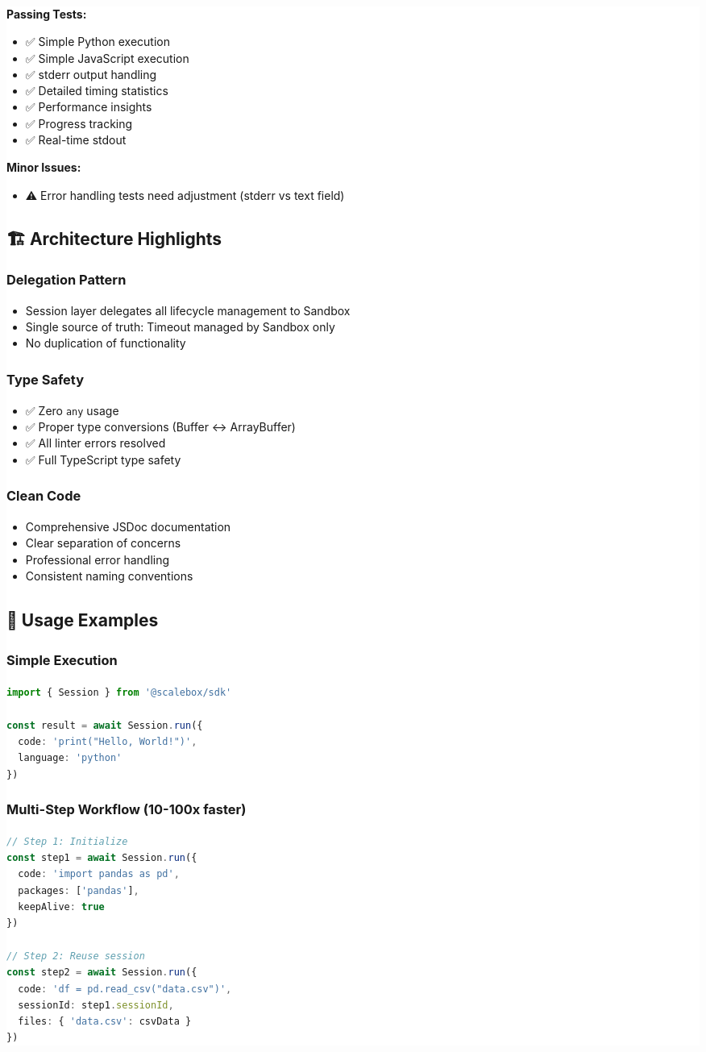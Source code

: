 **Passing Tests:**
- ✅ Simple Python execution
- ✅ Simple JavaScript execution  
- ✅ stderr output handling
- ✅ Detailed timing statistics
- ✅ Performance insights
- ✅ Progress tracking
- ✅ Real-time stdout

**Minor Issues:**
- ⚠️  Error handling tests need adjustment (stderr vs text field)

## 🏗️ Architecture Highlights

### Delegation Pattern
- Session layer delegates all lifecycle management to Sandbox
- Single source of truth: Timeout managed by Sandbox only
- No duplication of functionality

### Type Safety
- ✅ Zero `any` usage
- ✅ Proper type conversions (Buffer ↔ ArrayBuffer)
- ✅ All linter errors resolved
- ✅ Full TypeScript type safety

### Clean Code
- Comprehensive JSDoc documentation
- Clear separation of concerns
- Professional error handling
- Consistent naming conventions

## 📝 Usage Examples

### Simple Execution
```typescript
import { Session } from '@scalebox/sdk'

const result = await Session.run({
  code: 'print("Hello, World!")',
  language: 'python'
})
```

### Multi-Step Workflow (10-100x faster)
```typescript
// Step 1: Initialize
const step1 = await Session.run({
  code: 'import pandas as pd',
  packages: ['pandas'],
  keepAlive: true
})

// Step 2: Reuse session
const step2 = await Session.run({
  code: 'df = pd.read_csv("data.csv")',
  sessionId: step1.sessionId,
  files: { 'data.csv': csvData }
})
```
